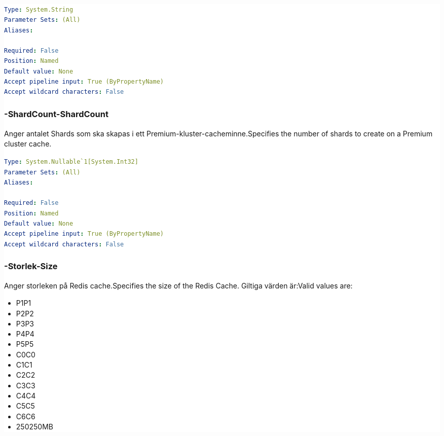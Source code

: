 ```yaml
Type: System.String
Parameter Sets: (All)
Aliases:

Required: False
Position: Named
Default value: None
Accept pipeline input: True (ByPropertyName)
Accept wildcard characters: False
```

### <span data-ttu-id="21bac-163">-ShardCount</span><span class="sxs-lookup"><span data-stu-id="21bac-163">-ShardCount</span></span>
<span data-ttu-id="21bac-164">Anger antalet Shards som ska skapas i ett Premium-kluster-cacheminne.</span><span class="sxs-lookup"><span data-stu-id="21bac-164">Specifies the number of shards to create on a Premium cluster cache.</span></span>

```yaml
Type: System.Nullable`1[System.Int32]
Parameter Sets: (All)
Aliases:

Required: False
Position: Named
Default value: None
Accept pipeline input: True (ByPropertyName)
Accept wildcard characters: False
```

### <span data-ttu-id="21bac-165">-Storlek</span><span class="sxs-lookup"><span data-stu-id="21bac-165">-Size</span></span>
<span data-ttu-id="21bac-166">Anger storleken på Redis cache.</span><span class="sxs-lookup"><span data-stu-id="21bac-166">Specifies the size of the Redis Cache.</span></span>
<span data-ttu-id="21bac-167">Giltiga värden är:</span><span class="sxs-lookup"><span data-stu-id="21bac-167">Valid values are:</span></span> 
- <span data-ttu-id="21bac-168">P1</span><span class="sxs-lookup"><span data-stu-id="21bac-168">P1</span></span>
- <span data-ttu-id="21bac-169">P2</span><span class="sxs-lookup"><span data-stu-id="21bac-169">P2</span></span>
- <span data-ttu-id="21bac-170">P3</span><span class="sxs-lookup"><span data-stu-id="21bac-170">P3</span></span>
- <span data-ttu-id="21bac-171">P4</span><span class="sxs-lookup"><span data-stu-id="21bac-171">P4</span></span>
- <span data-ttu-id="21bac-172">P5</span><span class="sxs-lookup"><span data-stu-id="21bac-172">P5</span></span>
- <span data-ttu-id="21bac-173">C0</span><span class="sxs-lookup"><span data-stu-id="21bac-173">C0</span></span>
- <span data-ttu-id="21bac-174">C1</span><span class="sxs-lookup"><span data-stu-id="21bac-174">C1</span></span>
- <span data-ttu-id="21bac-175">C2</span><span class="sxs-lookup"><span data-stu-id="21bac-175">C2</span></span>
- <span data-ttu-id="21bac-176">C3</span><span class="sxs-lookup"><span data-stu-id="21bac-176">C3</span></span>
- <span data-ttu-id="21bac-177">C4</span><span class="sxs-lookup"><span data-stu-id="21bac-177">C4</span></span>
- <span data-ttu-id="21bac-178">C5</span><span class="sxs-lookup"><span data-stu-id="21bac-178">C5</span></span>
- <span data-ttu-id="21bac-179">C6</span><span class="sxs-lookup"><span data-stu-id="21bac-179">C6</span></span>
- <span data-ttu-id="21bac-180">250</span><span class="sxs-lookup"><span data-stu-id="21bac-180">250MB</span></span>